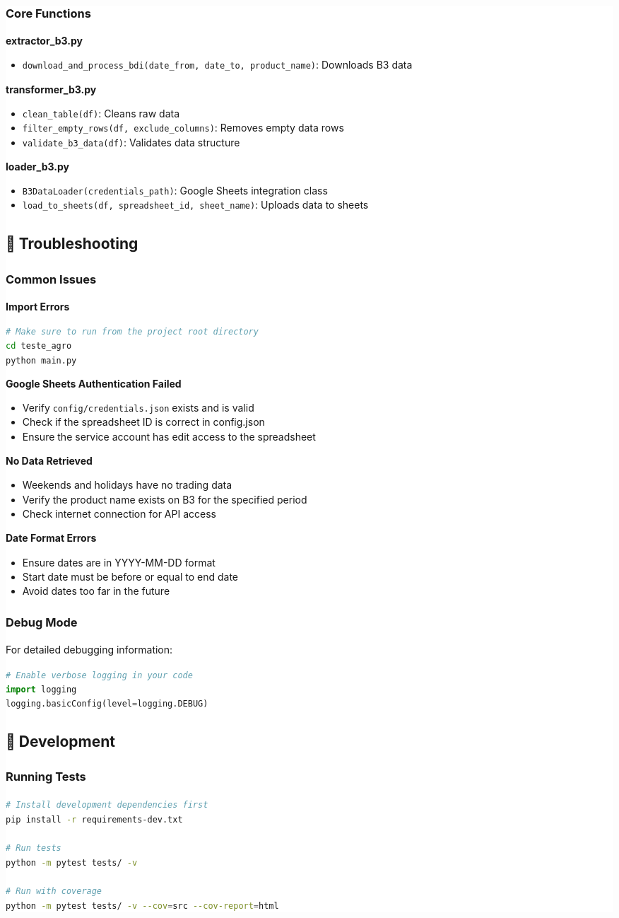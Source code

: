 ### Core Functions

**extractor_b3.py**
- `download_and_process_bdi(date_from, date_to, product_name)`: Downloads B3 data

**transformer_b3.py**
- `clean_table(df)`: Cleans raw data
- `filter_empty_rows(df, exclude_columns)`: Removes empty data rows
- `validate_b3_data(df)`: Validates data structure

**loader_b3.py**
- `B3DataLoader(credentials_path)`: Google Sheets integration class
- `load_to_sheets(df, spreadsheet_id, sheet_name)`: Uploads data to sheets

## 🐛 Troubleshooting

### Common Issues

**Import Errors**
```bash
# Make sure to run from the project root directory
cd teste_agro
python main.py
```

**Google Sheets Authentication Failed**
- Verify `config/credentials.json` exists and is valid
- Check if the spreadsheet ID is correct in config.json
- Ensure the service account has edit access to the spreadsheet

**No Data Retrieved**
- Weekends and holidays have no trading data
- Verify the product name exists on B3 for the specified period
- Check internet connection for API access

**Date Format Errors**
- Ensure dates are in YYYY-MM-DD format
- Start date must be before or equal to end date
- Avoid dates too far in the future

### Debug Mode

For detailed debugging information:
```python
# Enable verbose logging in your code
import logging
logging.basicConfig(level=logging.DEBUG)
```

## 🧪 Development

### Running Tests
```bash
# Install development dependencies first
pip install -r requirements-dev.txt

# Run tests
python -m pytest tests/ -v

# Run with coverage
python -m pytest tests/ -v --cov=src --cov-report=html
```
